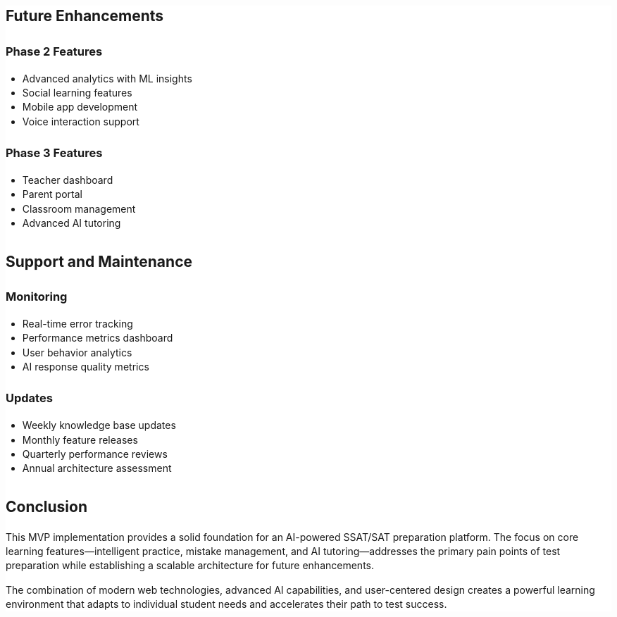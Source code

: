 ## Future Enhancements

### Phase 2 Features
- Advanced analytics with ML insights
- Social learning features
- Mobile app development
- Voice interaction support

### Phase 3 Features
- Teacher dashboard
- Parent portal
- Classroom management
- Advanced AI tutoring

## Support and Maintenance

### Monitoring
- Real-time error tracking
- Performance metrics dashboard
- User behavior analytics
- AI response quality metrics

### Updates
- Weekly knowledge base updates
- Monthly feature releases
- Quarterly performance reviews
- Annual architecture assessment

## Conclusion

This MVP implementation provides a solid foundation for an AI-powered SSAT/SAT preparation platform. The focus on core learning features—intelligent practice, mistake management, and AI tutoring—addresses the primary pain points of test preparation while establishing a scalable architecture for future enhancements.

The combination of modern web technologies, advanced AI capabilities, and user-centered design creates a powerful learning environment that adapts to individual student needs and accelerates their path to test success.